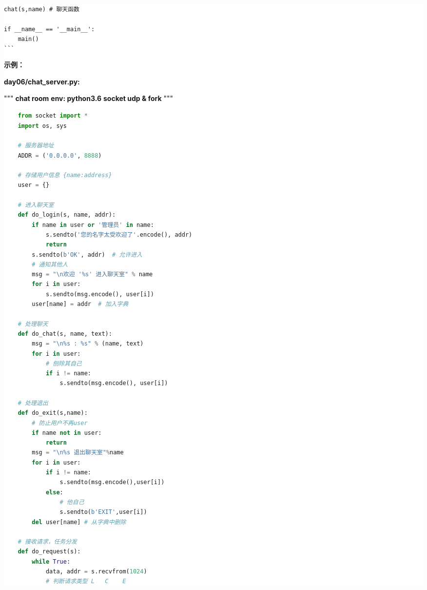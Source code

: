     chat(s,name) # 聊天函数
    
    if __name__ == '__main__':
        main()
    ```
    

**示例：**
    
**day06/chat_server.py:**
    
"""
    **chat room**
    **env: python3.6**
    **socket  udp  & fork**
    """
    
```python
    from socket import *
    import os, sys
    
    # 服务器地址
    ADDR = ('0.0.0.0', 8888)
    
    # 存储用户信息 {name:address}
    user = {}
    
    # 进入聊天室
    def do_login(s, name, addr):
        if name in user or '管理员' in name:
            s.sendto('您的名字太受欢迎了'.encode(), addr)
            return
        s.sendto(b'OK', addr)  # 允许进入
        # 通知其他人
        msg = "\n欢迎 '%s' 进入聊天室" % name
        for i in user:
            s.sendto(msg.encode(), user[i])
        user[name] = addr  # 加入字典
    
    # 处理聊天
    def do_chat(s, name, text):
        msg = "\n%s : %s" % (name, text)
        for i in user:
            # 刨除其自己
            if i != name:
                s.sendto(msg.encode(), user[i])
    
    # 处理退出
    def do_exit(s,name):
        # 防止用户不再user
        if name not in user:
            return
        msg = "\n%s 退出聊天室"%name
        for i in user:
            if i != name:
                s.sendto(msg.encode(),user[i])
            else:
                # 他自己
                s.sendto(b'EXIT',user[i])
        del user[name] # 从字典中删除
    
    # 接收请求，任务分发
    def do_request(s):
        while True:
            data, addr = s.recvfrom(1024)
            # 判断请求类型 L   C    E
```